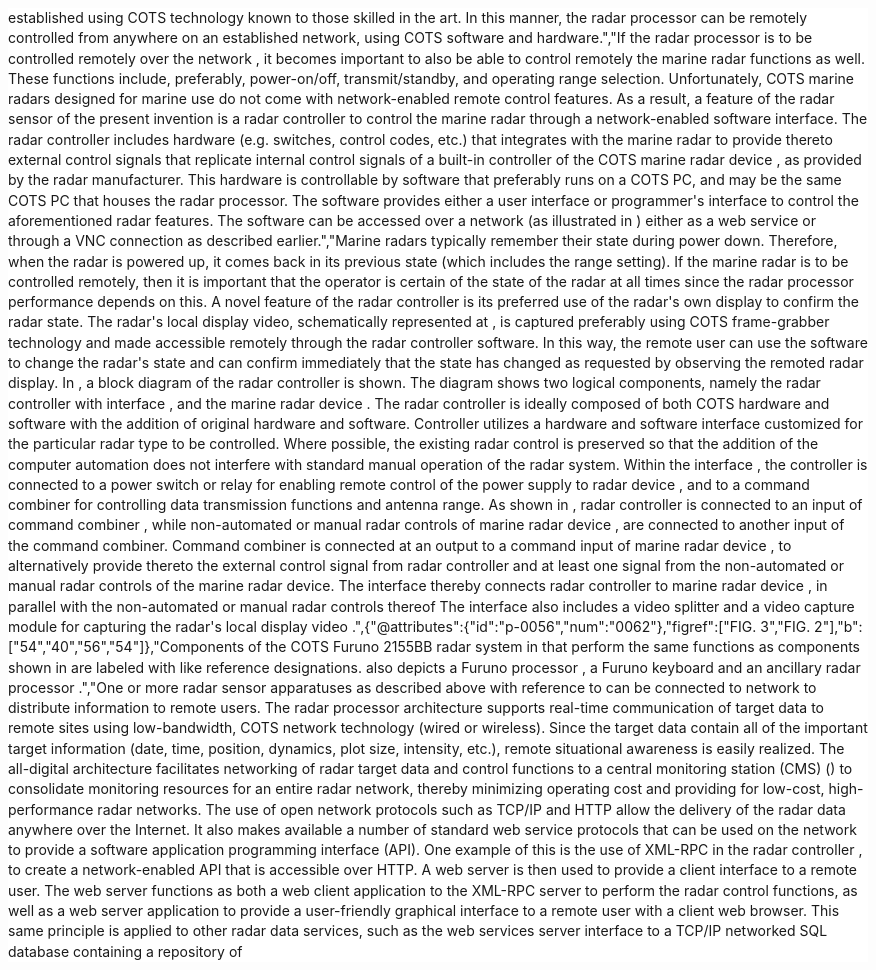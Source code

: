 established using COTS technology known to those skilled in the art. In this manner, the radar processor  can be remotely controlled from anywhere on an established network, using COTS software and hardware.","If the radar processor  is to be controlled remotely over the network , it becomes important to also be able to control remotely the marine radar functions as well. These functions include, preferably, power-on\/off, transmit\/standby, and operating range selection. Unfortunately, COTS marine radars designed for marine use do not come with network-enabled remote control features. As a result, a feature of the radar sensor of the present invention is a radar controller  to control the marine radar through a network-enabled software interface. The radar controller  includes hardware (e.g. switches, control codes, etc.) that integrates with the marine radar to provide thereto external control signals that replicate internal control signals of a built-in controller of the COTS marine radar device , as provided by the radar manufacturer. This hardware is controllable by software that preferably runs on a COTS PC, and may be the same COTS PC that houses the radar processor. The software provides either a user interface or programmer's interface to control the aforementioned radar features. The software can be accessed over a network (as illustrated in ) either as a web service or through a VNC connection as described earlier.","Marine radars typically remember their state during power down. Therefore, when the radar is powered up, it comes back in its previous state (which includes the range setting). If the marine radar is to be controlled remotely, then it is important that the operator is certain of the state of the radar at all times since the radar processor performance depends on this. A novel feature of the radar controller  is its preferred use of the radar's own display  to confirm the radar state. The radar's local display video, schematically represented at , is captured preferably using COTS frame-grabber technology and made accessible remotely through the radar controller software. In this way, the remote user can use the software to change the radar's state and can confirm immediately that the state has changed as requested by observing the remoted radar display. In , a block diagram of the radar controller  is shown. The diagram shows two logical components, namely the radar controller  with interface , and the marine radar device . The radar controller  is ideally composed of both COTS hardware and software with the addition of original hardware and software. Controller  utilizes a hardware and software interface customized for the particular radar type to be controlled. Where possible, the existing radar control is preserved so that the addition of the computer automation does not interfere with standard manual operation of the radar system. Within the interface , the controller is connected to a power switch or relay  for enabling remote control of the power supply to radar device , and to a command combiner  for controlling data transmission functions and antenna range. As shown in , radar controller  is connected to an input of command combiner , while non-automated or manual radar controls of marine radar device ,  are connected to another input of the command combiner. Command combiner is connected at an output to a command input of marine radar device ,  to alternatively provide thereto the external control signal from radar controller  and at least one signal from the non-automated or manual radar controls of the marine radar device. The interface  thereby connects radar controller  to marine radar device ,  in parallel with the non-automated or manual radar controls thereof The interface  also includes a video splitter  and a video capture module  for capturing the radar's local display video .",{"@attributes":{"id":"p-0056","num":"0062"},"figref":["FIG. 3","FIG. 2"],"b":["54","40","56","54"]},"Components of the COTS Furuno 2155BB radar system  in  that perform the same functions as components shown in  are labeled with like reference designations.  also depicts a Furuno processor , a Furuno keyboard  and an ancillary radar processor .","One or more radar sensor apparatuses  as described above with reference to  can be connected to network  to distribute information to remote users. The radar processor architecture supports real-time communication of target data to remote sites using low-bandwidth, COTS network technology (wired or wireless). Since the target data contain all of the important target information (date, time, position, dynamics, plot size, intensity, etc.), remote situational awareness is easily realized. The all-digital architecture facilitates networking of radar target data and control functions to a central monitoring station (CMS)  () to consolidate monitoring resources for an entire radar network, thereby minimizing operating cost and providing for low-cost, high-performance radar networks. The use of open network protocols such as TCP\/IP and HTTP allow the delivery of the radar data anywhere over the Internet. It also makes available a number of standard web service protocols that can be used on the network to provide a software application programming interface (API). One example of this is the use of XML-RPC in the radar controller ,  to create a network-enabled API that is accessible over HTTP. A web server is then used to provide a client interface to a remote user. The web server functions as both a web client application to the XML-RPC server to perform the radar control functions, as well as a web server application to provide a user-friendly graphical interface to a remote user with a client web browser. This same principle is applied to other radar data services, such as the web services server interface to a TCP\/IP networked SQL database containing a repository of